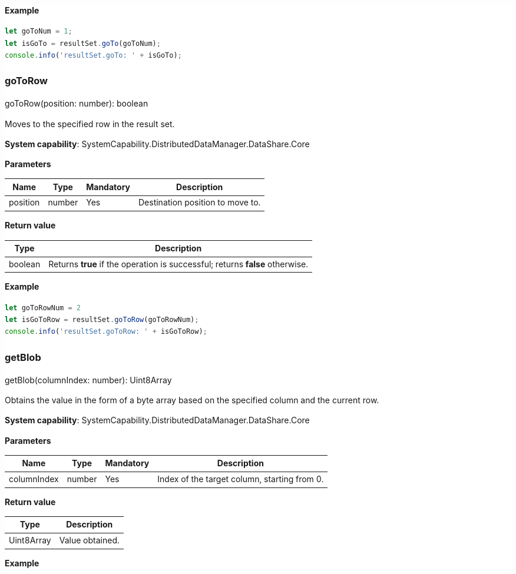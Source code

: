**Example**

```ts
let goToNum = 1;
let isGoTo = resultSet.goTo(goToNum);
console.info('resultSet.goTo: ' + isGoTo);
```

### goToRow

goToRow(position: number): boolean

Moves to the specified row in the result set.

**System capability**: SystemCapability.DistributedDataManager.DataShare.Core

**Parameters**

| **Name**| **Type**| **Mandatory**| Description                    |
| ---------- | -------- | -------- | ------------------------ |
| position   | number   | Yes      | Destination position to move to.|

**Return value**

| Type   | Description                                         |
| ------- | --------------------------------------------- |
| boolean | Returns **true** if the operation is successful; returns **false** otherwise.|

**Example**

```ts
let goToRowNum = 2
let isGoToRow = resultSet.goToRow(goToRowNum);
console.info('resultSet.goToRow: ' + isGoToRow);
```

### getBlob

getBlob(columnIndex: number): Uint8Array

Obtains the value in the form of a byte array based on the specified column and the current row.

**System capability**: SystemCapability.DistributedDataManager.DataShare.Core

**Parameters**

| **Name** | **Type**| **Mandatory**| Description                   |
| ----------- | -------- | -------- | ----------------------- |
| columnIndex | number   | Yes      | Index of the target column, starting from 0.|

**Return value**

| Type      | Description                            |
| ---------- | -------------------------------- |
| Uint8Array | Value obtained.|

**Example**
